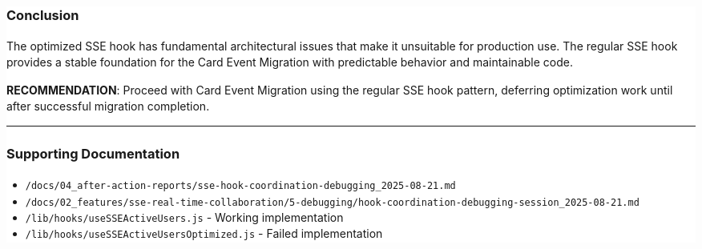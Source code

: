 ### Conclusion

The optimized SSE hook has fundamental architectural issues that make it unsuitable for production use. The regular SSE hook provides a stable foundation for the Card Event Migration with predictable behavior and maintainable code.

**RECOMMENDATION**: Proceed with Card Event Migration using the regular SSE hook pattern, deferring optimization work until after successful migration completion.

---

### Supporting Documentation
- `/docs/04_after-action-reports/sse-hook-coordination-debugging_2025-08-21.md`
- `/docs/02_features/sse-real-time-collaboration/5-debugging/hook-coordination-debugging-session_2025-08-21.md`
- `/lib/hooks/useSSEActiveUsers.js` - Working implementation
- `/lib/hooks/useSSEActiveUsersOptimized.js` - Failed implementation